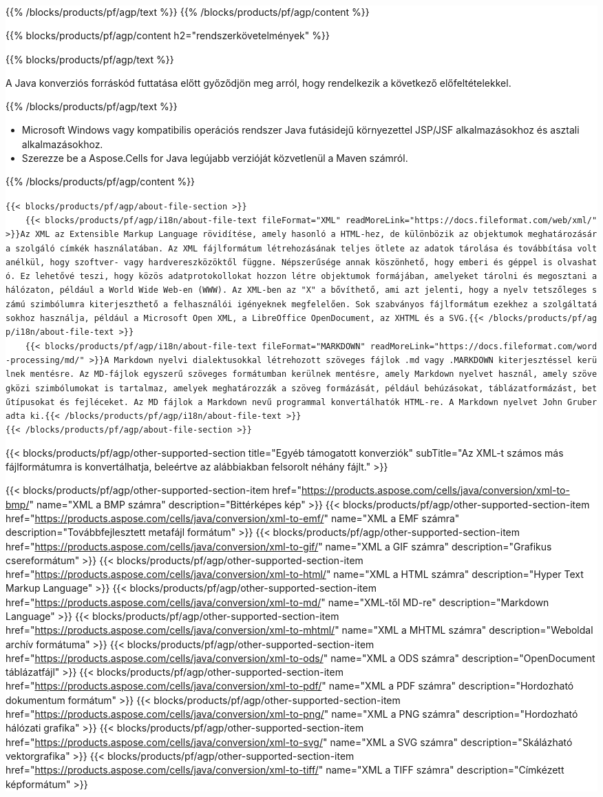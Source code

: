 {{% /blocks/products/pf/agp/text %}}
{{% /blocks/products/pf/agp/content %}}

{{% blocks/products/pf/agp/content h2="rendszerkövetelmények" %}}

{{% blocks/products/pf/agp/text %}}

 A Java konverziós forráskód futtatása előtt győződjön meg arról, hogy rendelkezik a következő előfeltételekkel.

{{% /blocks/products/pf/agp/text %}}

- Microsoft Windows vagy kompatibilis operációs rendszer Java futásidejű környezettel JSP/JSF alkalmazásokhoz és asztali alkalmazásokhoz.
- Szerezze be a Aspose.Cells for Java legújabb verzióját közvetlenül a Maven számról.

{{% /blocks/products/pf/agp/content %}}


    {{< blocks/products/pf/agp/about-file-section >}}
        {{< blocks/products/pf/agp/i18n/about-file-text fileFormat="XML" readMoreLink="https://docs.fileformat.com/web/xml/" >}}Az XML az Extensible Markup Language rövidítése, amely hasonló a HTML-hez, de különbözik az objektumok meghatározására szolgáló címkék használatában. Az XML fájlformátum létrehozásának teljes ötlete az adatok tárolása és továbbítása volt anélkül, hogy szoftver- vagy hardvereszközöktől függne. Népszerűsége annak köszönhető, hogy emberi és géppel is olvasható. Ez lehetővé teszi, hogy közös adatprotokollokat hozzon létre objektumok formájában, amelyeket tárolni és megosztani a hálózaton, például a World Wide Web-en (WWW). Az XML-ben az "X" a bővíthető, ami azt jelenti, hogy a nyelv tetszőleges számú szimbólumra kiterjeszthető a felhasználói igényeknek megfelelően. Sok szabványos fájlformátum ezekhez a szolgáltatásokhoz használja, például a Microsoft Open XML, a LibreOffice OpenDocument, az XHTML és a SVG.{{< /blocks/products/pf/agp/i18n/about-file-text >}}
        {{< blocks/products/pf/agp/i18n/about-file-text fileFormat="MARKDOWN" readMoreLink="https://docs.fileformat.com/word-processing/md/" >}}A Markdown nyelvi dialektusokkal létrehozott szöveges fájlok .md vagy .MARKDOWN kiterjesztéssel kerülnek mentésre. Az MD-fájlok egyszerű szöveges formátumban kerülnek mentésre, amely Markdown nyelvet használ, amely szövegközi szimbólumokat is tartalmaz, amelyek meghatározzák a szöveg formázását, például behúzásokat, táblázatformázást, betűtípusokat és fejléceket. Az MD fájlok a Markdown nevű programmal konvertálhatók HTML-re. A Markdown nyelvet John Gruber adta ki.{{< /blocks/products/pf/agp/i18n/about-file-text >}}
    {{< /blocks/products/pf/agp/about-file-section >}}


{{< blocks/products/pf/agp/other-supported-section title="Egyéb támogatott konverziók" subTitle="Az XML-t számos más fájlformátumra is konvertálhatja, beleértve az alábbiakban felsorolt néhány fájlt." >}}

{{< blocks/products/pf/agp/other-supported-section-item href="https://products.aspose.com/cells/java/conversion/xml-to-bmp/" name="XML a BMP számra" description="Bittérképes kép" >}}
{{< blocks/products/pf/agp/other-supported-section-item href="https://products.aspose.com/cells/java/conversion/xml-to-emf/" name="XML a EMF számra" description="Továbbfejlesztett metafájl formátum" >}}
{{< blocks/products/pf/agp/other-supported-section-item href="https://products.aspose.com/cells/java/conversion/xml-to-gif/" name="XML a GIF számra" description="Grafikus csereformátum" >}}
{{< blocks/products/pf/agp/other-supported-section-item href="https://products.aspose.com/cells/java/conversion/xml-to-html/" name="XML a HTML számra" description="Hyper Text Markup Language" >}}
{{< blocks/products/pf/agp/other-supported-section-item href="https://products.aspose.com/cells/java/conversion/xml-to-md/" name="XML-től MD-re" description="Markdown Language" >}}
{{< blocks/products/pf/agp/other-supported-section-item href="https://products.aspose.com/cells/java/conversion/xml-to-mhtml/" name="XML a MHTML számra" description="Weboldal archív formátuma" >}}
{{< blocks/products/pf/agp/other-supported-section-item href="https://products.aspose.com/cells/java/conversion/xml-to-ods/" name="XML a ODS számra" description="OpenDocument táblázatfájl" >}}
{{< blocks/products/pf/agp/other-supported-section-item href="https://products.aspose.com/cells/java/conversion/xml-to-pdf/" name="XML a PDF számra" description="Hordozható dokumentum formátum" >}}
{{< blocks/products/pf/agp/other-supported-section-item href="https://products.aspose.com/cells/java/conversion/xml-to-png/" name="XML a PNG számra" description="Hordozható hálózati grafika" >}}
{{< blocks/products/pf/agp/other-supported-section-item href="https://products.aspose.com/cells/java/conversion/xml-to-svg/" name="XML a SVG számra" description="Skálázható vektorgrafika" >}}
{{< blocks/products/pf/agp/other-supported-section-item href="https://products.aspose.com/cells/java/conversion/xml-to-tiff/" name="XML a TIFF számra" description="Címkézett képformátum" >}}
